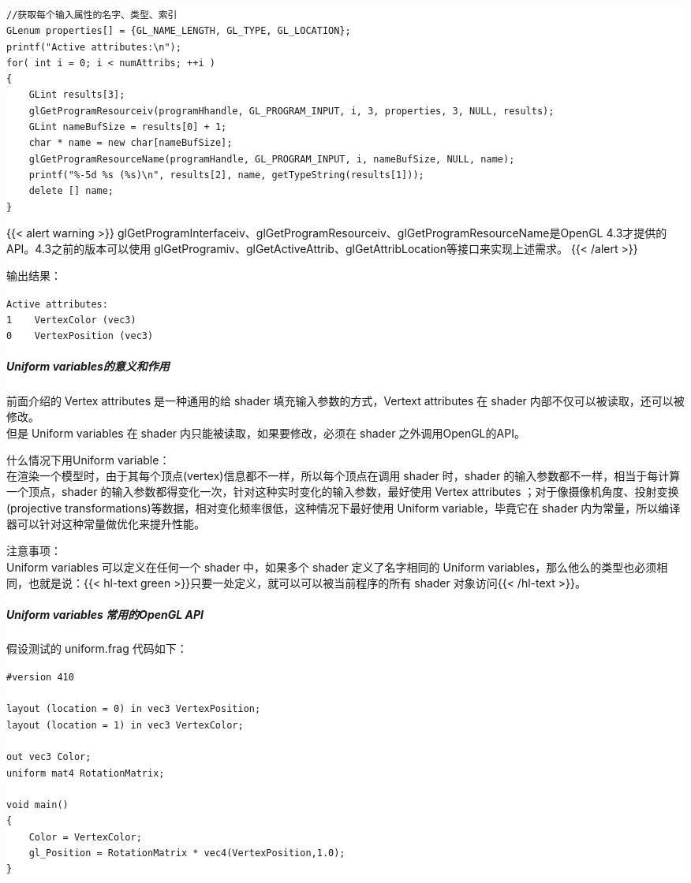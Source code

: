 	//获取每个输入属性的名字、类型、索引
	GLenum properties[] = {GL_NAME_LENGTH, GL_TYPE, GL_LOCATION};
	printf("Active attributes:\n");
	for( int i = 0; i < numAttribs; ++i ) 
	{
		GLint results[3];
		glGetProgramResourceiv(programHhandle, GL_PROGRAM_INPUT, i, 3, properties, 3, NULL, results);
		GLint nameBufSize = results[0] + 1;
		char * name = new char[nameBufSize];
		glGetProgramResourceName(programHandle, GL_PROGRAM_INPUT, i, nameBufSize, NULL, name);
		printf("%-5d %s (%s)\n", results[2], name, getTypeString(results[1]));
		delete [] name;
	}
	
{{< alert warning >}}
glGetProgramInterfaceiv、glGetProgramResourceiv、glGetProgramResourceName是OpenGL 4.3才提供的API。4.3之前的版本可以使用 glGetProgramiv、glGetActiveAttrib、glGetAttribLocation等接口来实现上述需求。
{{< /alert >}}
	
输出结果：

	Active attributes:
	1    VertexColor (vec3)
	0    VertexPosition (vec3)
	
#####  Uniform variables的意义和作用
前面介绍的 Vertex attributes 是一种通用的给 shader 填充输入参数的方式，Vertext attributes 在 shader 内部不仅可以被读取，还可以被修改。  
但是 Uniform variables 在 shader 内只能被读取，如果要修改，必须在 shader 之外调用OpenGL的API。

什么情况下用Uniform variable：  
在渲染一个模型时，由于其每个顶点(vertex)信息都不一样，所以每个顶点在调用 shader 时，shader 的输入参数都不一样，相当于每计算一个顶点，shader 的输入参数都得变化一次，针对这种实时变化的输入参数，最好使用 Vertex attributes ；对于像摄像机角度、投射变换(projective transformations)等数据，相对变化频率很低，这种情况下最好使用 Uniform variable，毕竟它在 shader 内为常量，所以编译器可以针对这种常量做优化来提升性能。

注意事项：  
Uniform variables 可以定义在任何一个 shader 中，如果多个 shader 定义了名字相同的 Uniform variables，那么他么的类型也必须相同，也就是说：{{< hl-text green >}}只要一处定义，就可以可以被当前程序的所有 shader 对象访问{{< /hl-text >}}。

##### Uniform variables 常用的OpenGL API

假设测试的 uniform.frag 代码如下：

	#version 410

	layout (location = 0) in vec3 VertexPosition;
	layout (location = 1) in vec3 VertexColor;

	out vec3 Color;
	uniform mat4 RotationMatrix;

	void main()
	{
		Color = VertexColor;
		gl_Position = RotationMatrix * vec4(VertexPosition,1.0);
	}
